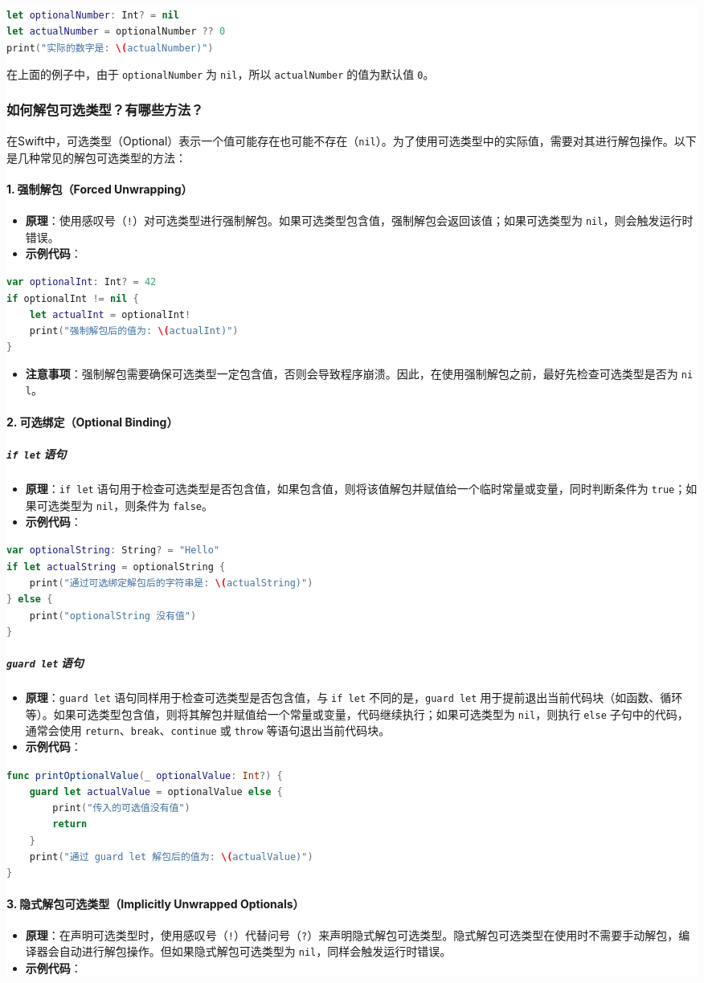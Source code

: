 ```swift
let optionalNumber: Int? = nil
let actualNumber = optionalNumber ?? 0
print("实际的数字是: \(actualNumber)")
```
在上面的例子中，由于 `optionalNumber` 为 `nil`，所以 `actualNumber` 的值为默认值 `0`。

### 如何解包可选类型？有哪些方法？
在Swift中，可选类型（Optional）表示一个值可能存在也可能不存在（`nil`）。为了使用可选类型中的实际值，需要对其进行解包操作。以下是几种常见的解包可选类型的方法：

#### 1. 强制解包（Forced Unwrapping）
- **原理**：使用感叹号（`!`）对可选类型进行强制解包。如果可选类型包含值，强制解包会返回该值；如果可选类型为 `nil`，则会触发运行时错误。
- **示例代码**：

```swift
var optionalInt: Int? = 42
if optionalInt != nil {
    let actualInt = optionalInt!
    print("强制解包后的值为: \(actualInt)")
}
```
- **注意事项**：强制解包需要确保可选类型一定包含值，否则会导致程序崩溃。因此，在使用强制解包之前，最好先检查可选类型是否为 `nil`。

#### 2. 可选绑定（Optional Binding）
##### `if let` 语句
- **原理**：`if let` 语句用于检查可选类型是否包含值，如果包含值，则将该值解包并赋值给一个临时常量或变量，同时判断条件为 `true`；如果可选类型为 `nil`，则条件为 `false`。
- **示例代码**：

```swift
var optionalString: String? = "Hello"
if let actualString = optionalString {
    print("通过可选绑定解包后的字符串是: \(actualString)")
} else {
    print("optionalString 没有值")
}
```
##### `guard let` 语句
- **原理**：`guard let` 语句同样用于检查可选类型是否包含值，与 `if let` 不同的是，`guard let` 用于提前退出当前代码块（如函数、循环等）。如果可选类型包含值，则将其解包并赋值给一个常量或变量，代码继续执行；如果可选类型为 `nil`，则执行 `else` 子句中的代码，通常会使用 `return`、`break`、`continue` 或 `throw` 等语句退出当前代码块。
- **示例代码**：

```swift
func printOptionalValue(_ optionalValue: Int?) {
    guard let actualValue = optionalValue else {
        print("传入的可选值没有值")
        return
    }
    print("通过 guard let 解包后的值为: \(actualValue)")
}
```

#### 3. 隐式解包可选类型（Implicitly Unwrapped Optionals）
- **原理**：在声明可选类型时，使用感叹号（`!`）代替问号（`?`）来声明隐式解包可选类型。隐式解包可选类型在使用时不需要手动解包，编译器会自动进行解包操作。但如果隐式解包可选类型为 `nil`，同样会触发运行时错误。
- **示例代码**：
